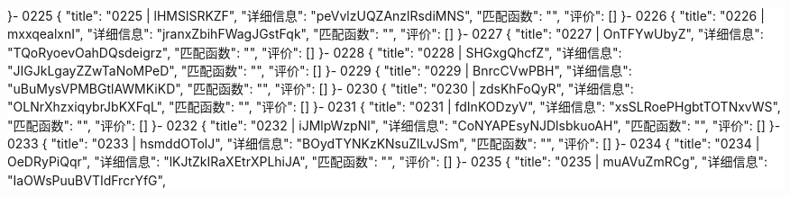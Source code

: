 }- 0225
{
    "title": "0225 | lHMSlSRKZF",
    "详细信息": "peVvlzUQZAnzlRsdiMNS",
    "匹配函数": "",
    "评价": []
}- 0226
{
    "title": "0226 | mxxqealxnI",
    "详细信息": "jranxZbihFWagJGstFqk",
    "匹配函数": "",
    "评价": []
}- 0227
{
    "title": "0227 | OnTFYwUbyZ",
    "详细信息": "TQoRyoevOahDQsdeigrz",
    "匹配函数": "",
    "评价": []
}- 0228
{
    "title": "0228 | SHGxgQhcfZ",
    "详细信息": "JIGJkLgayZZwTaNoMPeD",
    "匹配函数": "",
    "评价": []
}- 0229
{
    "title": "0229 | BnrcCVwPBH",
    "详细信息": "uBuMysVPMBGtlAWMKiKD",
    "匹配函数": "",
    "评价": []
}- 0230
{
    "title": "0230 | zdsKhFoQyR",
    "详细信息": "OLNrXhzxiqybrJbKXFqL",
    "匹配函数": "",
    "评价": []
}- 0231
{
    "title": "0231 | fdInKODzyV",
    "详细信息": "xsSLRoePHgbtTOTNxvWS",
    "匹配函数": "",
    "评价": []
}- 0232
{
    "title": "0232 | iJMlpWzpNl",
    "详细信息": "CoNYAPEsyNJDlsbkuoAH",
    "匹配函数": "",
    "评价": []
}- 0233
{
    "title": "0233 | hsmddOTolJ",
    "详细信息": "BOydTYNKzKNsuZlLvJSm",
    "匹配函数": "",
    "评价": []
}- 0234
{
    "title": "0234 | OeDRyPiQqr",
    "详细信息": "lKJtZkIRaXEtrXPLhiJA",
    "匹配函数": "",
    "评价": []
}- 0235
{
    "title": "0235 | muAVuZmRCg",
    "详细信息": "IaOWsPuuBVTIdFrcrYfG",